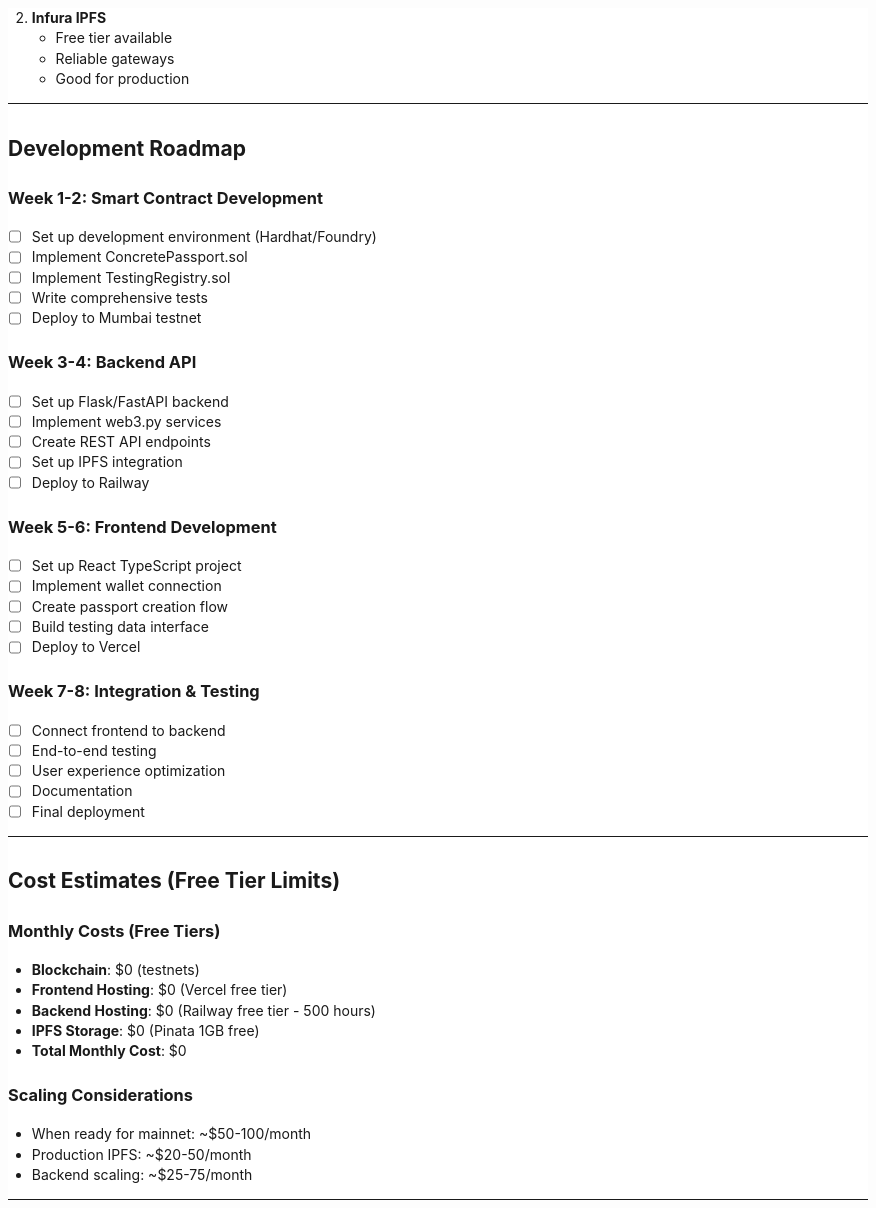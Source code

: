 2. **Infura IPFS**
   - Free tier available
   - Reliable gateways
   - Good for production

---

## Development Roadmap

### Week 1-2: Smart Contract Development
- [ ] Set up development environment (Hardhat/Foundry)
- [ ] Implement ConcretePassport.sol
- [ ] Implement TestingRegistry.sol
- [ ] Write comprehensive tests
- [ ] Deploy to Mumbai testnet

### Week 3-4: Backend API
- [ ] Set up Flask/FastAPI backend
- [ ] Implement web3.py services
- [ ] Create REST API endpoints
- [ ] Set up IPFS integration
- [ ] Deploy to Railway

### Week 5-6: Frontend Development
- [ ] Set up React TypeScript project
- [ ] Implement wallet connection
- [ ] Create passport creation flow
- [ ] Build testing data interface
- [ ] Deploy to Vercel

### Week 7-8: Integration & Testing
- [ ] Connect frontend to backend
- [ ] End-to-end testing
- [ ] User experience optimization
- [ ] Documentation
- [ ] Final deployment

---

## Cost Estimates (Free Tier Limits)

### Monthly Costs (Free Tiers)
- **Blockchain**: $0 (testnets)
- **Frontend Hosting**: $0 (Vercel free tier)
- **Backend Hosting**: $0 (Railway free tier - 500 hours)
- **IPFS Storage**: $0 (Pinata 1GB free)
- **Total Monthly Cost**: $0

### Scaling Considerations
- When ready for mainnet: ~$50-100/month
- Production IPFS: ~$20-50/month
- Backend scaling: ~$25-75/month

---